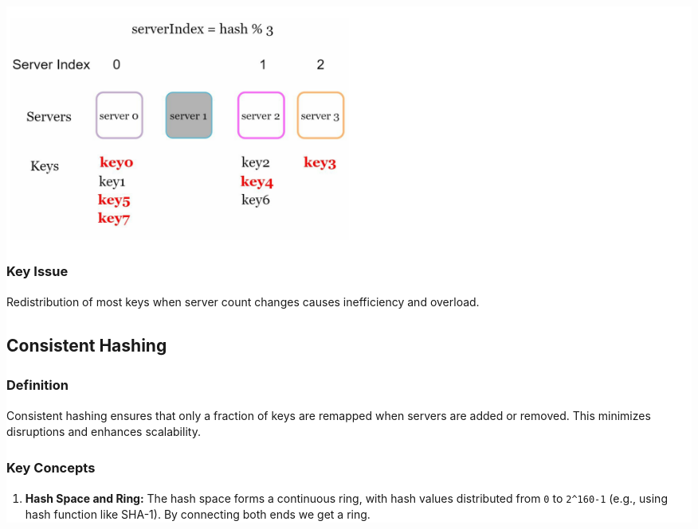   <img src="./images/server-hashing-miss.png"  alt="Server hashing Miss" width="450">

### Key Issue
Redistribution of most keys when server count changes causes inefficiency and overload.

## Consistent Hashing
### Definition
Consistent hashing ensures that only a fraction of keys are remapped when servers are added or removed. This minimizes disruptions and enhances scalability.

### Key Concepts
1. **Hash Space and Ring:** The hash space forms a continuous ring, with hash values distributed from `0` to `2^160-1` (e.g., using hash function like SHA-1). By connecting both ends we get a ring.
    <p align="center">